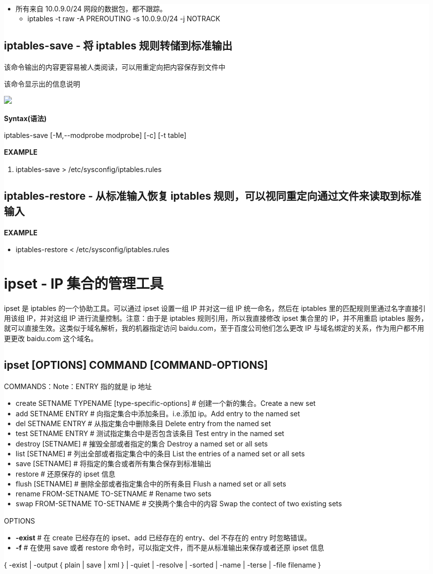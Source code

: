 - 所有来自 10.0.9.0/24 网段的数据包，都不跟踪。
  - iptables -t raw -A PREROUTING -s 10.0.9.0/24 -j NOTRACK

## iptables-save - 将 iptables 规则转储到标准输出

该命令输出的内容更容易被人类阅读，可以用重定向把内容保存到文件中

该命令显示出的信息说明

![](https://notes-learning.oss-cn-beijing.aliyuncs.com/fadrg5/1616165483878-a0be9032-9c98-4971-922e-592c61529d86.jpeg)

**Syntax(语法)**

iptables-save \[-M,--modprobe modprobe] \[-c] \[-t table]

**EXAMPLE**

1. iptables-save > /etc/sysconfig/iptables.rules

## iptables-restore - 从标准输入恢复 iptables 规则，可以视同重定向通过文件来读取到标准输入

**EXAMPLE**

- iptables-restore < /etc/sysconfig/iptables.rules

# ipset - IP 集合的管理工具

ipset 是 iptables 的一个协助工具。可以通过 ipset 设置一组 IP 并对这一组 IP 统一命名，然后在 iptables 里的匹配规则里通过名字直接引用该组 IP，并对这组 IP 进行流量控制。注意：由于是 iptables 规则引用，所以我直接修改 ipset 集合里的 IP，并不用重启 iptables 服务，就可以直接生效。这类似于域名解析，我的机器指定访问 baidu.com，至于百度公司他们怎么更改 IP 与域名绑定的关系，作为用户都不用更更改 baidu.com 这个域名。

## ipset \[OPTIONS] COMMAND \[COMMAND-OPTIONS]

COMMANDS：Note：ENTRY 指的就是 ip 地址

- create SETNAME TYPENAME \[type-specific-options] # 创建一个新的集合。Create a new set
- add SETNAME ENTRY # 向指定集合中添加条目。i.e.添加 ip。Add entry to the named set
- del SETNAME ENTRY # 从指定集合中删除条目 Delete entry from the named set
- test SETNAME ENTRY # 测试指定集合中是否包含该条目 Test entry in the named set
- destroy \[SETNAME] # 摧毁全部或者指定的集合 Destroy a named set or all sets
- list \[SETNAME] # 列出全部或者指定集合中的条目 List the entries of a named set or all sets
- save \[SETNAME] # 将指定的集合或者所有集合保存到标准输出
- restore # 还原保存的 ipset 信息
- flush \[SETNAME] # 删除全部或者指定集合中的所有条目 Flush a named set or all sets
- rename FROM-SETNAME TO-SETNAME # Rename two sets
- swap FROM-SETNAME TO-SETNAME # 交换两个集合中的内容 Swap the contect of two existing sets

OPTIONS

- **-exist** # 在 create 已经存在的 ipset、add 已经存在的 entry、del 不存在的 entry 时忽略错误。
- **-f** # 在使用 save 或者 restore 命令时，可以指定文件，而不是从标准输出来保存或者还原 ipset 信息

{ -exist | -output { plain | save | xml } | -quiet | -resolve | -sorted | -name | -terse | -file filename }
